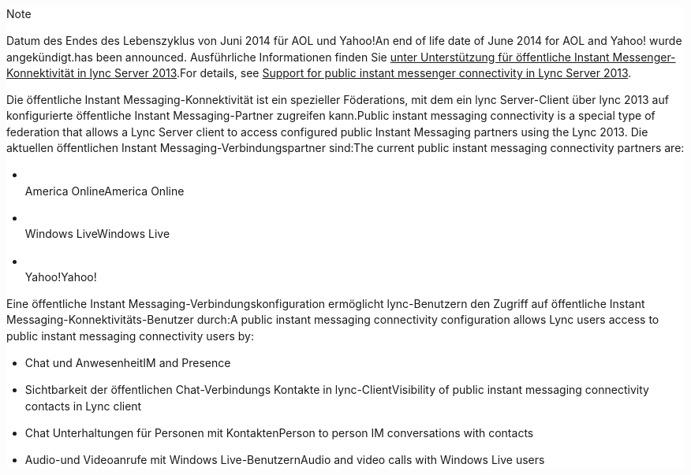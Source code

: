 <div>


> [!NOTE]
> <span data-ttu-id="8c75a-109">Datum des Endes des Lebenszyklus von Juni 2014 für AOL und Yahoo!</span><span class="sxs-lookup"><span data-stu-id="8c75a-109">An end of life date of June 2014 for AOL and Yahoo!</span></span> <span data-ttu-id="8c75a-110">wurde angekündigt.</span><span class="sxs-lookup"><span data-stu-id="8c75a-110">has been announced.</span></span> <span data-ttu-id="8c75a-111">Ausführliche Informationen finden Sie <A href="lync-server-2013-support-for-public-instant-messenger-connectivity.md">unter Unterstützung für öffentliche Instant Messenger-Konnektivität in lync Server 2013</A>.</span><span class="sxs-lookup"><span data-stu-id="8c75a-111">For details, see <A href="lync-server-2013-support-for-public-instant-messenger-connectivity.md">Support for public instant messenger connectivity in Lync Server 2013</A>.</span></span>



</div>

<span data-ttu-id="8c75a-112">Die öffentliche Instant Messaging-Konnektivität ist ein spezieller Föderations, mit dem ein lync Server-Client über lync 2013 auf konfigurierte öffentliche Instant Messaging-Partner zugreifen kann.</span><span class="sxs-lookup"><span data-stu-id="8c75a-112">Public instant messaging connectivity is a special type of federation that allows a Lync Server client to access configured public Instant Messaging partners using the Lync 2013.</span></span> <span data-ttu-id="8c75a-113">Die aktuellen öffentlichen Instant Messaging-Verbindungspartner sind:</span><span class="sxs-lookup"><span data-stu-id="8c75a-113">The current public instant messaging connectivity partners are:</span></span>

  - <span></span>  
    <span data-ttu-id="8c75a-114">America Online</span><span class="sxs-lookup"><span data-stu-id="8c75a-114">America Online</span></span>

  - <span></span>  
    <span data-ttu-id="8c75a-115">Windows Live</span><span class="sxs-lookup"><span data-stu-id="8c75a-115">Windows Live</span></span>

  - <span></span>  
    <span data-ttu-id="8c75a-116">Yahoo\!</span><span class="sxs-lookup"><span data-stu-id="8c75a-116">Yahoo\!</span></span>

<span data-ttu-id="8c75a-117">Eine öffentliche Instant Messaging-Verbindungskonfiguration ermöglicht lync-Benutzern den Zugriff auf öffentliche Instant Messaging-Konnektivitäts-Benutzer durch:</span><span class="sxs-lookup"><span data-stu-id="8c75a-117">A public instant messaging connectivity configuration allows Lync users access to public instant messaging connectivity users by:</span></span>

  - <span data-ttu-id="8c75a-118">Chat und Anwesenheit</span><span class="sxs-lookup"><span data-stu-id="8c75a-118">IM and Presence</span></span>

  - <span data-ttu-id="8c75a-119">Sichtbarkeit der öffentlichen Chat-Verbindungs Kontakte in lync-Client</span><span class="sxs-lookup"><span data-stu-id="8c75a-119">Visibility of public instant messaging connectivity contacts in Lync client</span></span>

  - <span data-ttu-id="8c75a-120">Chat Unterhaltungen für Personen mit Kontakten</span><span class="sxs-lookup"><span data-stu-id="8c75a-120">Person to person IM conversations with contacts</span></span>

  - <span data-ttu-id="8c75a-121">Audio-und Videoanrufe mit Windows Live-Benutzern</span><span class="sxs-lookup"><span data-stu-id="8c75a-121">Audio and video calls with Windows Live users</span></span>
